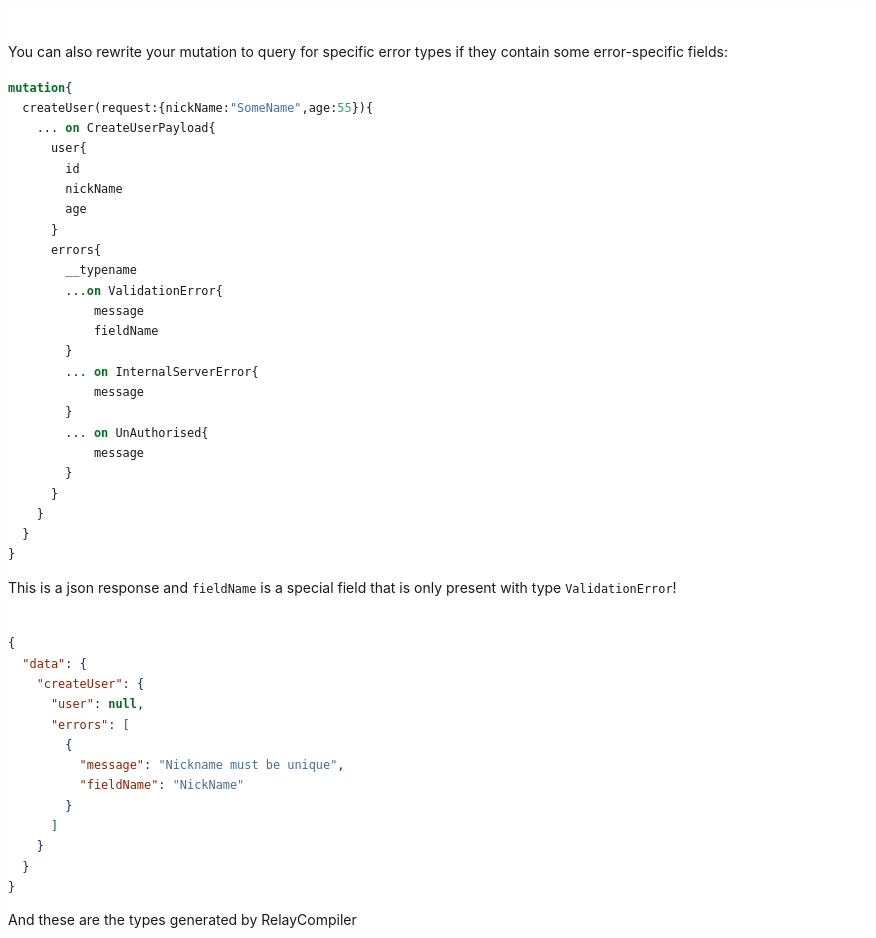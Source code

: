</br>

You can also rewrite your mutation to query for specific error types if they contain some error-specific fields:


```graphql
mutation{
  createUser(request:{nickName:"SomeName",age:55}){
    ... on CreateUserPayload{
      user{
        id
        nickName
        age
      }
      errors{
        __typename
        ...on ValidationError{
            message
            fieldName
        }
        ... on InternalServerError{
            message
        }
        ... on UnAuthorised{
            message
        }
      }
    }
  }
}
```

This is a json response and `fieldName` is a special field that is only present with type `ValidationError`!

```json

{
  "data": {
    "createUser": {
      "user": null,
      "errors": [
        {
          "message": "Nickname must be unique",
          "fieldName": "NickName"
        }
      ]
    }
  }
}
```

And these are the types generated by RelayCompiler
